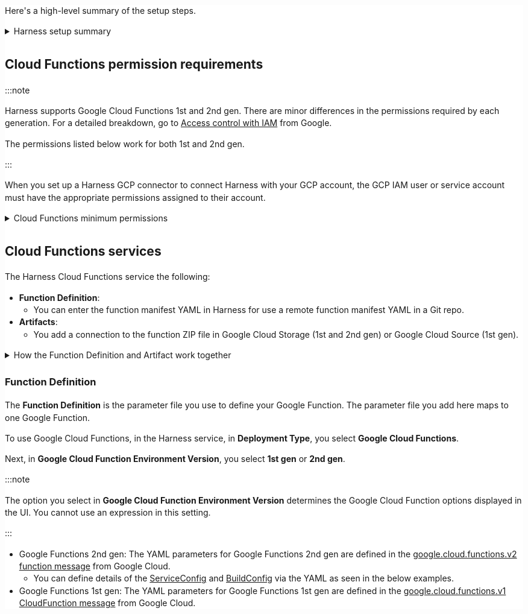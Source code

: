 Here's a high-level summary of the setup steps.

<details><summary>Harness setup summary</summary></details>

## Cloud Functions permission requirements

:::note

Harness supports Google Cloud Functions 1st and 2nd gen. There are minor differences in the permissions required by each generation. For a detailed breakdown, go to [Access control with IAM](https://cloud.google.com/functions/docs/concepts/iam) from Google.

The permissions listed below work for both 1st and 2nd gen.

:::

When you set up a Harness GCP connector to connect Harness with your GCP account, the GCP IAM user or service account must have the appropriate permissions assigned to their account.

<details><summary>Cloud Functions minimum permissions</summary></details>

## Cloud Functions services

The Harness Cloud Functions service the following:

- **Function Definition**:
  - You can enter the function manifest YAML in Harness for use a remote function manifest YAML in a Git repo.
- **Artifacts**:
  - You add a connection to the function ZIP file in Google Cloud Storage (1st and 2nd gen) or Google Cloud Source (1st gen).

<details><summary>How the Function Definition and Artifact work together</summary></details>

### Function Definition

The **Function Definition** is the parameter file you use to define your Google Function. The parameter file you add here maps to one Google Function.

To use Google Cloud Functions, in the Harness service, in **Deployment Type**, you select **Google Cloud Functions**.

Next, in **Google Cloud Function Environment Version**, you select **1st gen** or **2nd gen**.

:::note

The option you select in **Google Cloud Function Environment Version** determines the Google Cloud Function options displayed in the UI. You cannot use an expression in this setting.

:::

- Google Functions 2nd gen: The YAML parameters for Google Functions 2nd gen are defined in the [google.cloud.functions.v2 function message](https://cloud.google.com/functions/docs/reference/rpc/google.cloud.functions.v2#function) from Google Cloud.
  - You can define details of the [ServiceConfig](https://cloud.google.com/functions/docs/reference/rpc/google.cloud.functions.v2#google.cloud.functions.v2.ServiceConfig) and [BuildConfig](https://cloud.google.com/functions/docs/reference/rpc/google.cloud.functions.v2#buildconfig) via the YAML as seen in the below examples.
- Google Functions 1st gen: The YAML parameters for Google Functions 1st gen are defined in the [google.cloud.functions.v1 CloudFunction message](https://cloud.google.com/functions/docs/reference/rpc/google.cloud.functions.v1#cloudfunction) from Google Cloud.
